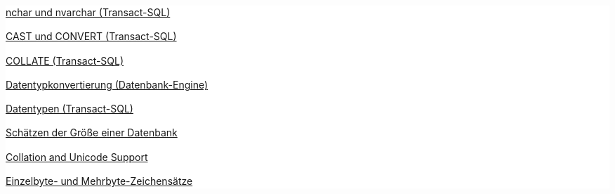 [nchar und nvarchar &#40;Transact-SQL&#41;](../../t-sql/data-types/nchar-and-nvarchar-transact-sql.md)

[CAST und CONVERT &#40;Transact-SQL&#41;](../../t-sql/functions/cast-and-convert-transact-sql.md)

[COLLATE &#40;Transact-SQL&#41;](../../t-sql/statements/collations.md)

[Datentypkonvertierung &#40;Datenbank-Engine&#41;](../../t-sql/data-types/data-type-conversion-database-engine.md)

[Datentypen &#40;Transact-SQL&#41;](../../t-sql/data-types/data-types-transact-sql.md)

[Schätzen der Größe einer Datenbank](../../relational-databases/databases/estimate-the-size-of-a-database.md)

[Collation and Unicode Support](../../relational-databases/collations/collation-and-unicode-support.md)

[Einzelbyte- und Mehrbyte-Zeichensätze](/cpp/c-runtime-library/single-byte-and-multibyte-character-sets)
